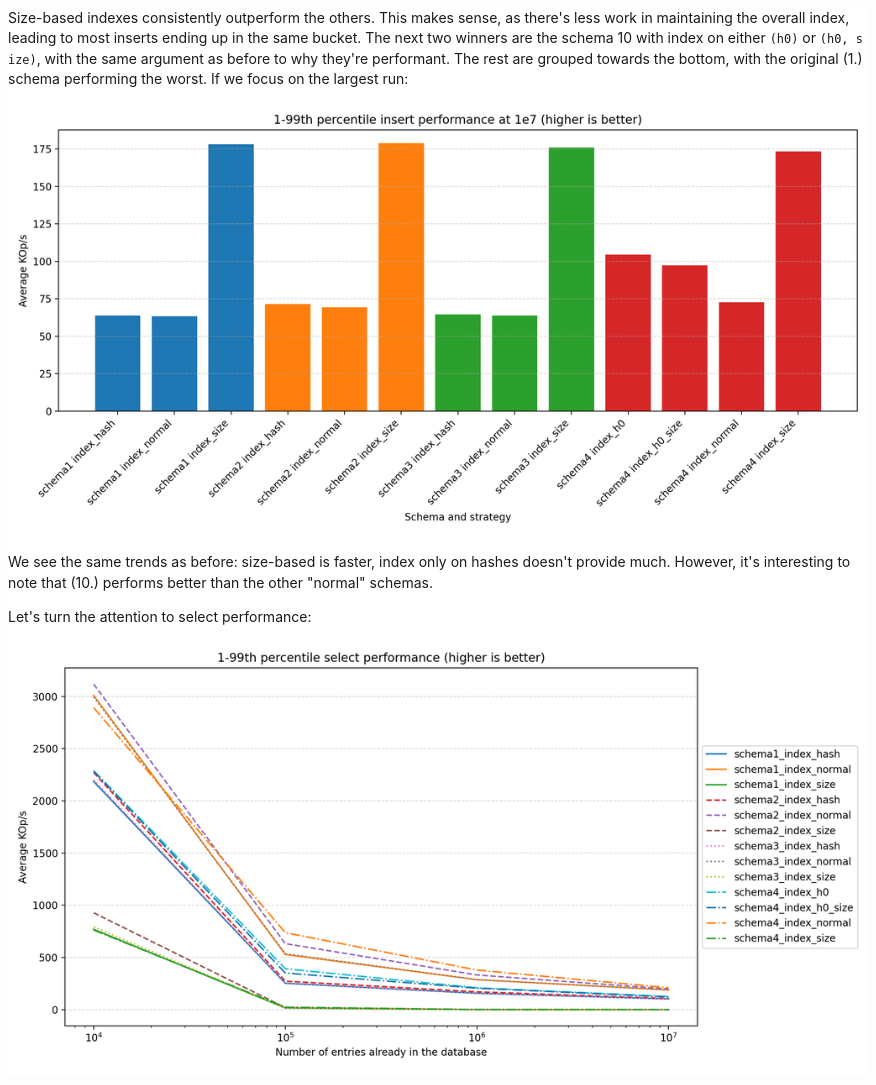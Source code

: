 Size-based indexes consistently outperform the others. This makes sense, as there's less work in maintaining the overall index, leading to most inserts ending up in the same bucket. The next two winners are the schema 10 with index on either `(h0)` or `(h0, size)`, with the same argument as before to why they're performant. The rest are grouped towards the bottom, with the original (1.) schema performing the worst. If we focus on the largest run:

![](benchmark/figures_win/schema_insert_bar_e7.png)

We see the same trends as before: size-based is faster, index only on hashes doesn't provide much. However, it's interesting to note that (10.) performs better than the other "normal" schemas.

Let's turn the attention to select performance:

![](benchmark/figures_win/schema_select.png)
